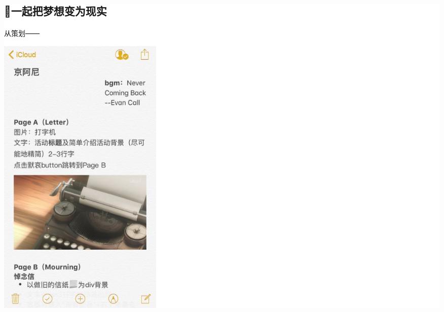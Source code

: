 
🌈一起把梦想变为现实
---

从策划——

<img src="https://raw.githubusercontent.com/JJJinXxxx/OpeningSource/master/PFK/1.jpg" width="300"  div align=center />
